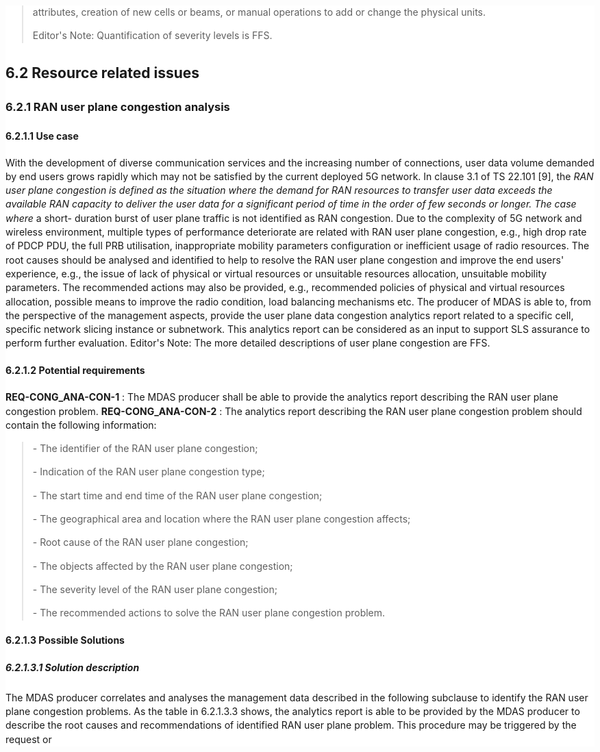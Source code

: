 > attributes, creation of new cells or beams, or manual operations to add or
> change the physical units.
>
> Editor's Note: Quantification of severity levels is FFS.
## 6.2 Resource related issues
### 6.2.1 RAN user plane congestion analysis
#### 6.2.1.1 Use case
With the development of diverse communication services and the increasing
number of connections, user data volume demanded by end users grows rapidly
which may not be satisfied by the current deployed 5G network.
In clause 3.1 of TS 22.101 [9], the _RAN user plane congestion is defined as
the situation where the demand for RAN resources to transfer user data exceeds
the available RAN capacity to deliver the user data for a significant period
of time in the order of few seconds or longer. The case where_ a short-
duration burst of user plane traffic is not identified as RAN congestion.
Due to the complexity of 5G network and wireless environment, multiple types
of performance deteriorate are related with RAN user plane congestion, e.g.,
high drop rate of PDCP PDU, the full PRB utilisation, inappropriate mobility
parameters configuration or inefficient usage of radio resources. The root
causes should be analysed and identified to help to resolve the RAN user plane
congestion and improve the end users' experience, e.g., the issue of lack of
physical or virtual resources or unsuitable resources allocation, unsuitable
mobility parameters. The recommended actions may also be provided, e.g.,
recommended policies of physical and virtual resources allocation, possible
means to improve the radio condition, load balancing mechanisms etc.
The producer of MDAS is able to, from the perspective of the management
aspects, provide the user plane data congestion analytics report related to a
specific cell, specific network slicing instance or subnetwork. This analytics
report can be considered as an input to support SLS assurance to perform
further evaluation.
Editor's Note: The more detailed descriptions of user plane congestion are
FFS.
#### 6.2.1.2 Potential requirements
**REQ-CONG_ANA-CON-1** : The MDAS producer shall be able to provide the
analytics report describing the RAN user plane congestion problem.
**REQ-CONG_ANA-CON-2** : The analytics report describing the RAN user plane
congestion problem should contain the following information:
> \- The identifier of the RAN user plane congestion;
>
> \- Indication of the RAN user plane congestion type;
>
> \- The start time and end time of the RAN user plane congestion;
>
> \- The geographical area and location where the RAN user plane congestion
> affects;
>
> \- Root cause of the RAN user plane congestion;
>
> \- The objects affected by the RAN user plane congestion;
>
> \- The severity level of the RAN user plane congestion;
>
> \- The recommended actions to solve the RAN user plane congestion problem.
#### 6.2.1.3 Possible Solutions
##### 6.2.1.3.1 Solution description
The MDAS producer correlates and analyses the management data described in the
following subclause to identify the RAN user plane congestion problems. As the
table in 6.2.1.3.3 shows, the analytics report is able to be provided by the
MDAS producer to describe the root causes and recommendations of identified
RAN user plane problem. This procedure may be triggered by the request or